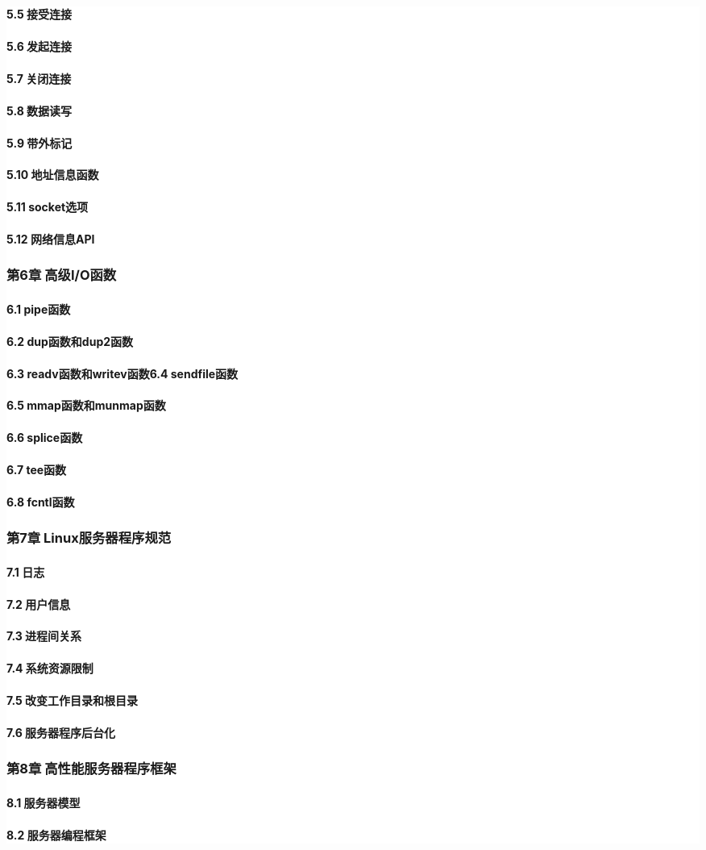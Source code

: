 #### 5.5 接受连接

#### 5.6 发起连接

#### 5.7 关闭连接

#### 5.8 数据读写

#### 5.9 带外标记

#### 5.10 地址信息函数

#### 5.11 socket选项

#### 5.12 网络信息API

### 第6章 高级I/O函数

#### 6.1 pipe函数

#### 6.2 dup函数和dup2函数

#### 6.3 readv函数和writev函数6.4 sendfile函数

#### 6.5 mmap函数和munmap函数

#### 6.6 splice函数

#### 6.7 tee函数

#### 6.8 fcntl函数

### 第7章 Linux服务器程序规范

#### 7.1 日志

#### 7.2 用户信息

#### 7.3 进程间关系

#### 7.4 系统资源限制

#### 7.5 改变工作目录和根目录

#### 7.6 服务器程序后台化

### 第8章 高性能服务器程序框架

#### 8.1 服务器模型

#### 8.2 服务器编程框架
